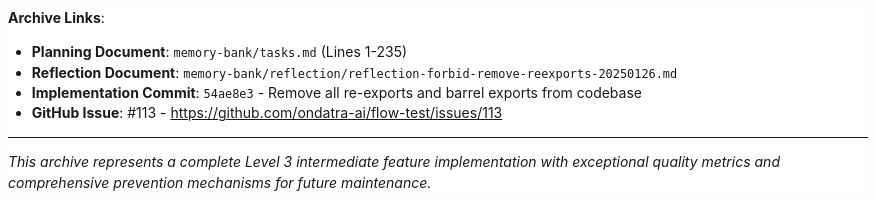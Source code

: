 **Archive Links**:

- **Planning Document**: `memory-bank/tasks.md` (Lines 1-235)
- **Reflection Document**: `memory-bank/reflection/reflection-forbid-remove-reexports-20250126.md`
- **Implementation Commit**: `54ae8e3` - Remove all re-exports and barrel exports from codebase
- **GitHub Issue**: #113 - https://github.com/ondatra-ai/flow-test/issues/113

---

_This archive represents a complete Level 3 intermediate feature implementation with exceptional quality metrics and comprehensive prevention mechanisms for future maintenance._
